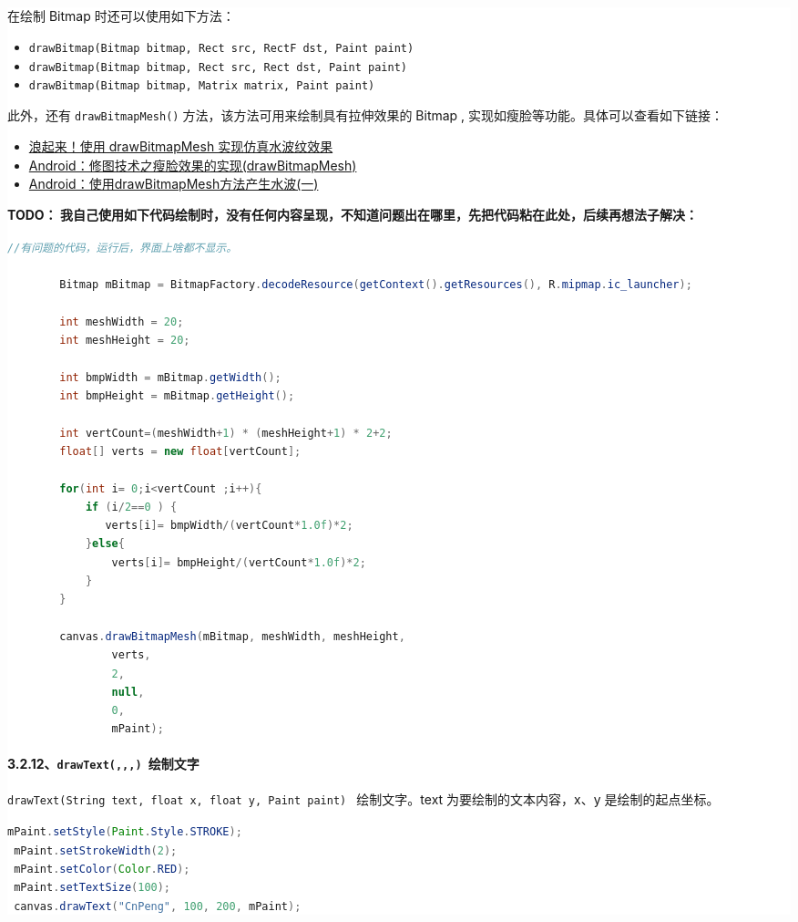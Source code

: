 在绘制 Bitmap 时还可以使用如下方法：

* `drawBitmap(Bitmap bitmap, Rect src, RectF dst, Paint paint)` 
* `drawBitmap(Bitmap bitmap, Rect src, Rect dst, Paint paint) `
* `drawBitmap(Bitmap bitmap, Matrix matrix, Paint paint)`

此外，还有 `drawBitmapMesh()` 方法，该方法可用来绘制具有拉伸效果的 Bitmap , 实现如瘦脸等功能。具体可以查看如下链接：

* [浪起来！使用 drawBitmapMesh 实现仿真水波纹效果](https://juejin.im/post/58fb4c64ac502e0063a2721e#heading-2)
* [Android：修图技术之瘦脸效果的实现(drawBitmapMesh)](https://www.jianshu.com/p/51d8dd99d27d)
* [Android：使用drawBitmapMesh方法产生水波(一)](https://www.jianshu.com/p/11e6be1f18e6)

**TODO： 我自己使用如下代码绘制时，没有任何内容呈现，不知道问题出在哪里，先把代码粘在此处，后续再想法子解决：**

```java
//有问题的代码，运行后，界面上啥都不显示。

        Bitmap mBitmap = BitmapFactory.decodeResource(getContext().getResources(), R.mipmap.ic_launcher);

        int meshWidth = 20;
        int meshHeight = 20;

        int bmpWidth = mBitmap.getWidth();
        int bmpHeight = mBitmap.getHeight();

        int vertCount=(meshWidth+1) * (meshHeight+1) * 2+2;
        float[] verts = new float[vertCount];

        for(int i= 0;i<vertCount ;i++){
            if (i/2==0 ) {
               verts[i]= bmpWidth/(vertCount*1.0f)*2;
            }else{
                verts[i]= bmpHeight/(vertCount*1.0f)*2;
            }
        }

        canvas.drawBitmapMesh(mBitmap, meshWidth, meshHeight,
                verts,
                2,
                null,
                0,
                mPaint);
```


#### 3.2.12、`drawText(,,,) `绘制文字

`drawText(String text, float x, float y, Paint paint) ` 绘制文字。text 为要绘制的文本内容，x、y 是绘制的起点坐标。

```java
mPaint.setStyle(Paint.Style.STROKE);
 mPaint.setStrokeWidth(2);
 mPaint.setColor(Color.RED);
 mPaint.setTextSize(100);
 canvas.drawText("CnPeng", 100, 200, mPaint);
```
